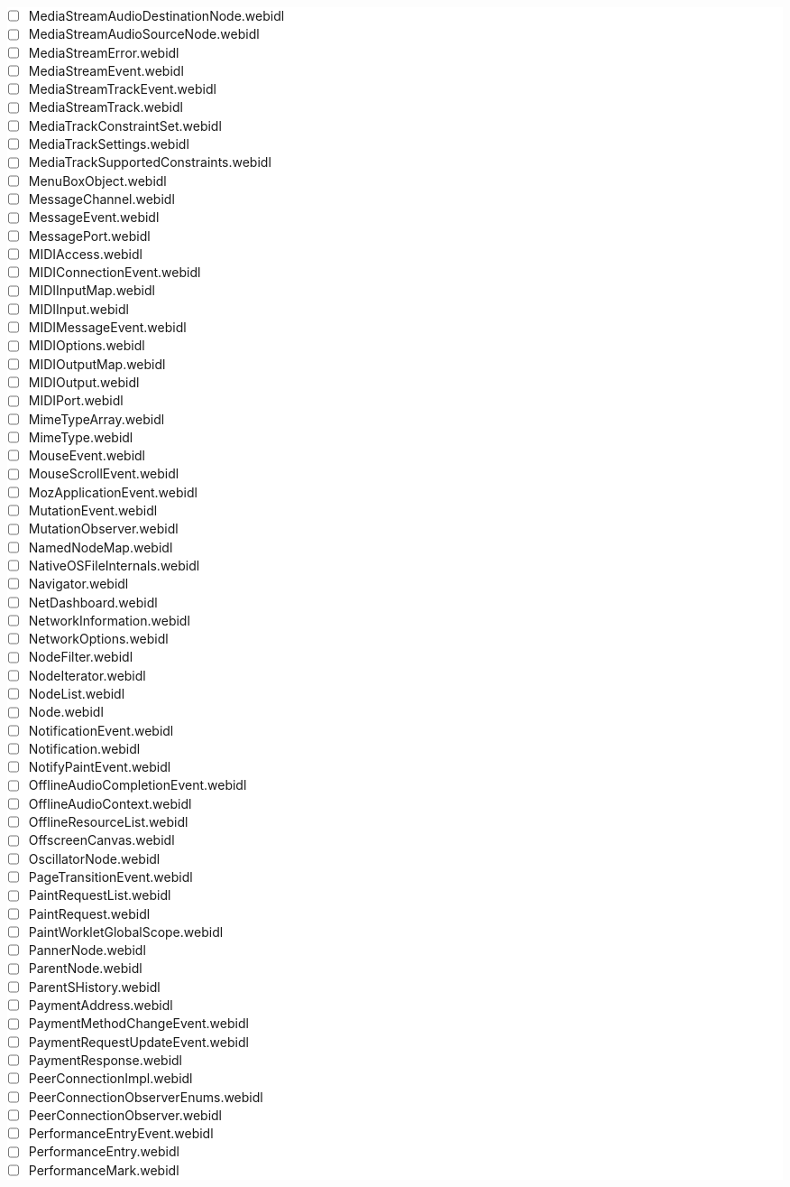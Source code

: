  - [ ] MediaStreamAudioDestinationNode.webidl
 - [ ] MediaStreamAudioSourceNode.webidl
 - [ ] MediaStreamError.webidl
 - [ ] MediaStreamEvent.webidl
 - [ ] MediaStreamTrackEvent.webidl
 - [ ] MediaStreamTrack.webidl
 - [ ] MediaTrackConstraintSet.webidl
 - [ ] MediaTrackSettings.webidl
 - [ ] MediaTrackSupportedConstraints.webidl
 - [ ] MenuBoxObject.webidl
 - [ ] MessageChannel.webidl
 - [ ] MessageEvent.webidl
 - [ ] MessagePort.webidl
 - [ ] MIDIAccess.webidl
 - [ ] MIDIConnectionEvent.webidl
 - [ ] MIDIInputMap.webidl
 - [ ] MIDIInput.webidl
 - [ ] MIDIMessageEvent.webidl
 - [ ] MIDIOptions.webidl
 - [ ] MIDIOutputMap.webidl
 - [ ] MIDIOutput.webidl
 - [ ] MIDIPort.webidl
 - [ ] MimeTypeArray.webidl
 - [ ] MimeType.webidl
 - [ ] MouseEvent.webidl
 - [ ] MouseScrollEvent.webidl
 - [ ] MozApplicationEvent.webidl
 - [ ] MutationEvent.webidl
 - [ ] MutationObserver.webidl
 - [ ] NamedNodeMap.webidl
 - [ ] NativeOSFileInternals.webidl
 - [ ] Navigator.webidl
 - [ ] NetDashboard.webidl
 - [ ] NetworkInformation.webidl
 - [ ] NetworkOptions.webidl
 - [ ] NodeFilter.webidl
 - [ ] NodeIterator.webidl
 - [ ] NodeList.webidl
 - [ ] Node.webidl
 - [ ] NotificationEvent.webidl
 - [ ] Notification.webidl
 - [ ] NotifyPaintEvent.webidl
 - [ ] OfflineAudioCompletionEvent.webidl
 - [ ] OfflineAudioContext.webidl
 - [ ] OfflineResourceList.webidl
 - [ ] OffscreenCanvas.webidl
 - [ ] OscillatorNode.webidl
 - [ ] PageTransitionEvent.webidl
 - [ ] PaintRequestList.webidl
 - [ ] PaintRequest.webidl
 - [ ] PaintWorkletGlobalScope.webidl
 - [ ] PannerNode.webidl
 - [ ] ParentNode.webidl
 - [ ] ParentSHistory.webidl
 - [ ] PaymentAddress.webidl
 - [ ] PaymentMethodChangeEvent.webidl
 - [ ] PaymentRequestUpdateEvent.webidl
 - [ ] PaymentResponse.webidl
 - [ ] PeerConnectionImpl.webidl
 - [ ] PeerConnectionObserverEnums.webidl
 - [ ] PeerConnectionObserver.webidl
 - [ ] PerformanceEntryEvent.webidl
 - [ ] PerformanceEntry.webidl
 - [ ] PerformanceMark.webidl